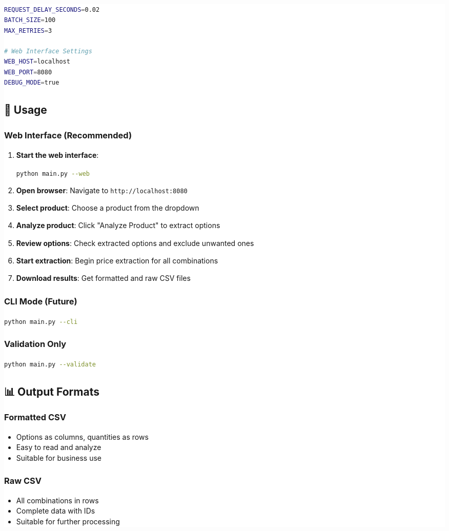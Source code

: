 ```bash
REQUEST_DELAY_SECONDS=0.02
BATCH_SIZE=100
MAX_RETRIES=3

# Web Interface Settings
WEB_HOST=localhost
WEB_PORT=8080
DEBUG_MODE=true
```

## 🎯 Usage

### Web Interface (Recommended)

1. **Start the web interface**:
   ```bash
   python main.py --web
   ```

2. **Open browser**: Navigate to `http://localhost:8080`

3. **Select product**: Choose a product from the dropdown

4. **Analyze product**: Click "Analyze Product" to extract options

5. **Review options**: Check extracted options and exclude unwanted ones

6. **Start extraction**: Begin price extraction for all combinations

7. **Download results**: Get formatted and raw CSV files

### CLI Mode (Future)

```bash
python main.py --cli
```

### Validation Only

```bash
python main.py --validate
```

## 📊 Output Formats

### Formatted CSV
- Options as columns, quantities as rows
- Easy to read and analyze
- Suitable for business use

### Raw CSV
- All combinations in rows
- Complete data with IDs
- Suitable for further processing
